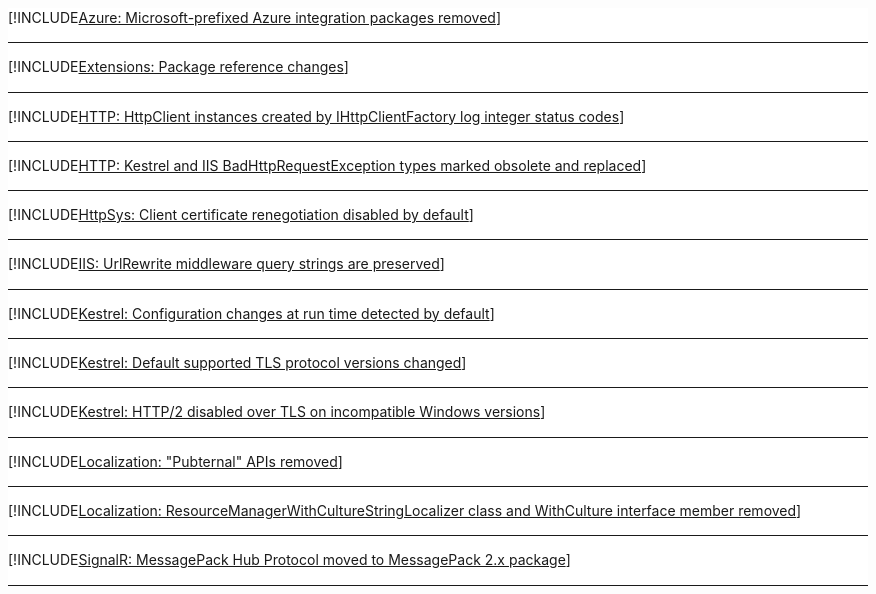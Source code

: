 [!INCLUDE[Azure: Microsoft-prefixed Azure integration packages removed](~/includes/core-changes/aspnetcore/5.0/azure-integration-packages-removed.md)]

***

[!INCLUDE[Extensions: Package reference changes](~/includes/core-changes/aspnetcore/5.0/extensions-package-reference-changes.md)]

***

[!INCLUDE[HTTP: HttpClient instances created by IHttpClientFactory log integer status codes](~/includes/core-changes/aspnetcore/5.0/http-httpclient-instances-log-integer-status-codes.md)]

***

[!INCLUDE[HTTP: Kestrel and IIS BadHttpRequestException types marked obsolete and replaced](~/includes/core-changes/aspnetcore/5.0/http-badhttprequestexception-obsolete.md)]

***

[!INCLUDE[HttpSys: Client certificate renegotiation disabled by default](~/includes/core-changes/aspnetcore/5.0/httpsys-client-certificate-renegotiation-disabled-by-default.md)]

***

[!INCLUDE[IIS: UrlRewrite middleware query strings are preserved](~/includes/core-changes/aspnetcore/5.0/iis-urlrewrite-middleware-query-strings-are-preserved.md)]

***

[!INCLUDE[Kestrel: Configuration changes at run time detected by default](~/includes/core-changes/aspnetcore/5.0/kestrel-configuration-changes-at-run-time-detected-by-default.md)]

***
[!INCLUDE[Kestrel: Default supported TLS protocol versions changed](~/includes/core-changes/aspnetcore/5.0/kestrel-default-supported-tls-protocol-versions-changed.md)]

***

[!INCLUDE[Kestrel: HTTP/2 disabled over TLS on incompatible Windows versions](~/includes/core-changes/aspnetcore/5.0/kestrel-disables-http2-over-tls.md)]

***

[!INCLUDE[Localization: "Pubternal" APIs removed](~/includes/core-changes/aspnetcore/5.0/localization-pubternal-apis-removed.md)]

***

[!INCLUDE[Localization: ResourceManagerWithCultureStringLocalizer class and WithCulture interface member removed](~/includes/core-changes/aspnetcore/5.0/localization-members-removed.md)]

***

[!INCLUDE[SignalR: MessagePack Hub Protocol moved to MessagePack 2.x package](~/includes/core-changes/aspnetcore/5.0/signalr-messagepack-package.md)]

***
